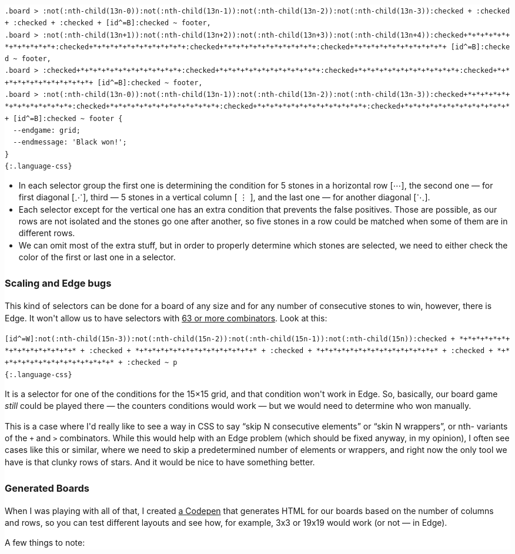     .board > :not(:nth-child(13n-0)):not(:nth-child(13n-1)):not(:nth-child(13n-2)):not(:nth-child(13n-3)):checked + :checked + :checked + :checked + [id^=B]:checked ~ footer,
    .board > :not(:nth-child(13n+1)):not(:nth-child(13n+2)):not(:nth-child(13n+3)):not(:nth-child(13n+4)):checked+*+*+*+*+*+*+*+*+*+*+*+:checked+*+*+*+*+*+*+*+*+*+*+*+:checked+*+*+*+*+*+*+*+*+*+*+*+:checked+*+*+*+*+*+*+*+*+*+*+*+ [id^=B]:checked ~ footer,
    .board > :checked+*+*+*+*+*+*+*+*+*+*+*+*+:checked+*+*+*+*+*+*+*+*+*+*+*+*+:checked+*+*+*+*+*+*+*+*+*+*+*+*+:checked+*+*+*+*+*+*+*+*+*+*+*+*+ [id^=B]:checked ~ footer,
    .board > :not(:nth-child(13n-0)):not(:nth-child(13n-1)):not(:nth-child(13n-2)):not(:nth-child(13n-3)):checked+*+*+*+*+*+*+*+*+*+*+*+*+*+:checked+*+*+*+*+*+*+*+*+*+*+*+*+*+:checked+*+*+*+*+*+*+*+*+*+*+*+*+*+:checked+*+*+*+*+*+*+*+*+*+*+*+*+*+ [id^=B]:checked ~ footer {
      --endgame: grid;
      --endmessage: 'Black won!';
    }
    {:.language-css}

- In each selector group the first one is determining the condition for 5 stones in a horizontal row [⋯], the second one — for first diagonal [⋰]︎, third — 5 stones in a vertical column [ ⋮ ], and the last one — for another diagonal [︎⋱].
- Each selector except for the vertical one has an extra condition that prevents the false positives. Those are possible, as our rows are not isolated and the stones go one after another, so five stones in a row could be matched when some of them are in different rows.
- We can omit most of the extra stuff, but in order to properly determine which stones are selected, we need to either check the color of the first or last one in a selector.

### Scaling and Edge bugs

This kind of selectors can be done for a board of any size and for any number of consecutive stones to win, however, there is Edge. It won't allow us to have selectors with [63 or more combinators](*combinators "Combined, of any kind, you can see the reduced case in this [codepen](https://codepen.io/kizu/pen/aEydrr) — the selector which have 62 combinators is applied in Edge, but the one containing one extra is not."). Look at this:

    [id^=W]:not(:nth-child(15n-3)):not(:nth-child(15n-2)):not(:nth-child(15n-1)):not(:nth-child(15n)):checked + *+*+*+*+*+*+*+*+*+*+*+*+*+*+* + :checked + *+*+*+*+*+*+*+*+*+*+*+*+*+*+* + :checked + *+*+*+*+*+*+*+*+*+*+*+*+*+*+* + :checked + *+*+*+*+*+*+*+*+*+*+*+*+*+*+* + :checked ~ p
    {:.language-css}

It is a selector for one of the conditions for the 15×15 grid, and that condition won't work in Edge. So, basically, our board game _still_ could be played there — the counters conditions would work — but we would need to determine who won manually.

This is a case where I'd really like to see a way in CSS to say “skip N consecutive elements” or “skin N wrappers”, or nth- variants of the `+` and `>` combinators. While this would help with an Edge problem (which should be fixed anyway, in my opinion), I often see cases like this or similar, where we need to skip a predetermined number of elements or wrappers, and right now the only tool we have is that clunky rows of stars. And it would be nice to have something better.

### Generated Boards

When I was playing with all of that, I created [a Codepen](https://codepen.io/kizu/pen/goLLdp?editors=1000) that generates HTML for our boards based on the number of columns and rows, so you can test different layouts and see how, for example, 3x3 or 19x19 would work (or not — in Edge).

A few things to note:
